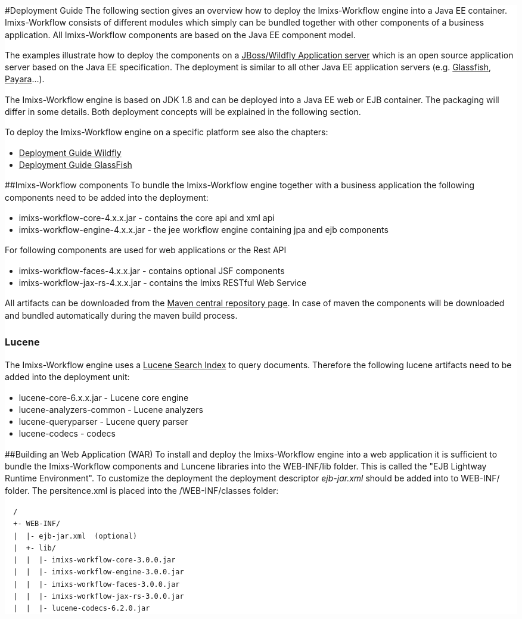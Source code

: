 #Deployment Guide
The following section gives an overview how to deploy the Imixs-Workflow engine into a Java EE container. Imixs-Workflow consists of different modules which simply can be bundled together with other components of a business application. All Imixs-Workflow components are based on the Java EE component model.
 
The examples illustrate how to deploy the components on a [JBoss/Wildfly Application server](http://www.wildfly.org) which is an open source application server based on the Java EE specification. The deployment is similar to all other Java EE application servers (e.g. [Glassfish](http://www.glassfish.org), [Payara](http://www.payara.fish/)...).
 
The Imixs-Workflow engine is based on JDK 1.8 and can be deployed into a Java EE web or EJB container. The packaging will differ in some details. Both deployment concepts will be explained in the following section. 

To deploy the Imixs-Workflow engine on a specific platform see also the chapters:

 * [Deployment Guide Wildfly](./wildfly.html)
 * [Deployment Guide GlassFish](./glassfish.html)

##Imixs-Workflow components
To bundle the Imixs-Workflow engine together with a business application the following components need to be added into the deployment:
 
  * imixs-workflow-core-4.x.x.jar  - contains the core api and xml api
  * imixs-workflow-engine-4.x.x.jar - the jee workflow engine containing jpa and ejb components

For following components are used for web applications or the Rest API
  
  * imixs-workflow-faces-4.x.x.jar - contains optional JSF components
  * imixs-workflow-jax-rs-4.x.x.jar - contains the Imixs RESTful Web Service
  
All artifacts can be downloaded from the [Maven central repository page](https://search.maven.org/). In case of maven the components will be downloaded and bundled automatically during the maven build process.
  
### Lucene  

The Imixs-Workflow engine uses a [Lucene Search Index](https://lucene.apache.org/) to query documents. Therefore the following lucene artifacts need to be added into the deployment unit:
  
  * lucene-core-6.x.x.jar - Lucene core engine
  * lucene-analyzers-common - Lucene analyzers 
  * lucene-queryparser - Lucene query parser
  * lucene-codecs - codecs
  
  
   
 
##Building an Web Application (WAR)
To install and deploy the Imixs-Workflow engine into a web application it is sufficient to bundle the  Imixs-Workflow components and Luncene libraries into the WEB-INF/lib folder. This is called the "EJB Lightway Runtime Environment". To customize the deployment the deployment descriptor _ejb-jar.xml_ should be added into to WEB-INF/ folder. The persitence.xml is placed into the /WEB-INF/classes folder:
 
	  / 
	  +- WEB-INF/
	  |  |- ejb-jar.xml  (optional)
	  |  +- lib/
	  |  |  |- imixs-workflow-core-3.0.0.jar
	  |  |  |- imixs-workflow-engine-3.0.0.jar
	  |  |  |- imixs-workflow-faces-3.0.0.jar
	  |  |  |- imixs-workflow-jax-rs-3.0.0.jar
	  |  |  |- lucene-codecs-6.2.0.jar